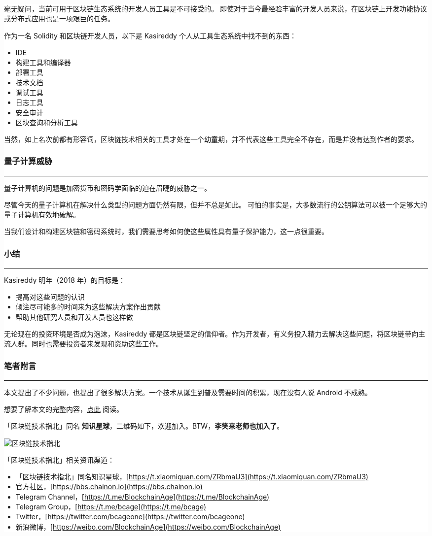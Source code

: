 毫无疑问，当前可用于区块链生态系统的开发人员工具是不可接受的。 即使对于当今最经验丰富的开发人员来说，在区块链上开发功能协议或分布式应用也是一项艰巨的任务。

作为一名 Solidity 和区块链开发人员，以下是 Kasireddy 个人从工具生态系统中找不到的东西：

* IDE
* 构建工具和编译器
* 部署工具
* 技术文档
* 调试工具
* 日志工具
* 安全审计
* 区块查询和分析工具

当然，如上名次前都有形容词，区块链技术相关的工具才处在一个幼童期，并不代表这些工具完全不存在，而是并没有达到作者的要求。

### 量子计算威胁
***

量子计算机的问题是加密货币和密码学面临的迫在眉睫的威胁之一。

尽管今天的量子计算机在解决什么类型的问题方面仍然有限，但并不总是如此。 可怕的事实是，大多数流行的公钥算法可以被一个足够大的量子计算机有效地破解。

当我们设计和构建区块链和密码系统时，我们需要思考如何使这些属性具有量子保护能力，这一点很重要。

### 小结
***

Kasireddy 明年（2018 年）的目标是：

* 提高对这些问题的认识
* 倾注尽可能多的时间来为这些解决方案作出贡献
* 帮助其他研究人员和开发人员也这样做

无论现在的投资环境是否成为泡沫，Kasireddy 都是区块链坚定的信仰者。作为开发者，有义务投入精力去解决这些问题，将区块链带向主流人群。同时也需要投资者来发现和资助这些工作。

### 笔者附言
***

本文提出了不少问题，也提出了很多解决方案。一个技术从诞生到普及需要时间的积累，现在没有人说 Android 不成熟。

想要了解本文的完整内容，[点此](https://medium.com/@preethikasireddy/fundamental-challenges-with-public-blockchains-253c800e9428) 阅读。

「区块链技术指北」同名 **知识星球**，二维码如下，欢迎加入。BTW，**李笑来老师也加入了**。

![区块链技术指北](https://cdn.dbarobin.com/pQxlDqF.jpg)

「区块链技术指北」相关资讯渠道：

* 「区块链技术指北」同名知识星球，[https://t.xiaomiquan.com/ZRbmaU3](https://t.xiaomiquan.com/ZRbmaU3)
* 官方社区，[https://bbs.chainon.io](https://bbs.chainon.io)
* Telegram Channel，[https://t.me/BlockchainAge](https://t.me/BlockchainAge)
* Telegram Group，[https://t.me/bcage](https://t.me/bcage)
* Twitter，[https://twitter.com/bcageone](https://twitter.com/bcageone)
* 新浪微博，[https://weibo.com/BlockchainAge](https://weibo.com/BlockchainAge)
